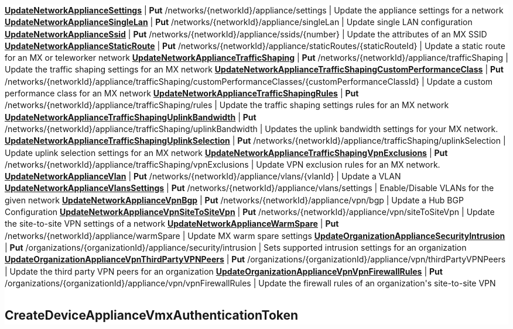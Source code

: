 [**UpdateNetworkApplianceSettings**](ApplianceApi.md#UpdateNetworkApplianceSettings) | **Put** /networks/{networkId}/appliance/settings | Update the appliance settings for a network
[**UpdateNetworkApplianceSingleLan**](ApplianceApi.md#UpdateNetworkApplianceSingleLan) | **Put** /networks/{networkId}/appliance/singleLan | Update single LAN configuration
[**UpdateNetworkApplianceSsid**](ApplianceApi.md#UpdateNetworkApplianceSsid) | **Put** /networks/{networkId}/appliance/ssids/{number} | Update the attributes of an MX SSID
[**UpdateNetworkApplianceStaticRoute**](ApplianceApi.md#UpdateNetworkApplianceStaticRoute) | **Put** /networks/{networkId}/appliance/staticRoutes/{staticRouteId} | Update a static route for an MX or teleworker network
[**UpdateNetworkApplianceTrafficShaping**](ApplianceApi.md#UpdateNetworkApplianceTrafficShaping) | **Put** /networks/{networkId}/appliance/trafficShaping | Update the traffic shaping settings for an MX network
[**UpdateNetworkApplianceTrafficShapingCustomPerformanceClass**](ApplianceApi.md#UpdateNetworkApplianceTrafficShapingCustomPerformanceClass) | **Put** /networks/{networkId}/appliance/trafficShaping/customPerformanceClasses/{customPerformanceClassId} | Update a custom performance class for an MX network
[**UpdateNetworkApplianceTrafficShapingRules**](ApplianceApi.md#UpdateNetworkApplianceTrafficShapingRules) | **Put** /networks/{networkId}/appliance/trafficShaping/rules | Update the traffic shaping settings rules for an MX network
[**UpdateNetworkApplianceTrafficShapingUplinkBandwidth**](ApplianceApi.md#UpdateNetworkApplianceTrafficShapingUplinkBandwidth) | **Put** /networks/{networkId}/appliance/trafficShaping/uplinkBandwidth | Updates the uplink bandwidth settings for your MX network.
[**UpdateNetworkApplianceTrafficShapingUplinkSelection**](ApplianceApi.md#UpdateNetworkApplianceTrafficShapingUplinkSelection) | **Put** /networks/{networkId}/appliance/trafficShaping/uplinkSelection | Update uplink selection settings for an MX network
[**UpdateNetworkApplianceTrafficShapingVpnExclusions**](ApplianceApi.md#UpdateNetworkApplianceTrafficShapingVpnExclusions) | **Put** /networks/{networkId}/appliance/trafficShaping/vpnExclusions | Update VPN exclusion rules for an MX network.
[**UpdateNetworkApplianceVlan**](ApplianceApi.md#UpdateNetworkApplianceVlan) | **Put** /networks/{networkId}/appliance/vlans/{vlanId} | Update a VLAN
[**UpdateNetworkApplianceVlansSettings**](ApplianceApi.md#UpdateNetworkApplianceVlansSettings) | **Put** /networks/{networkId}/appliance/vlans/settings | Enable/Disable VLANs for the given network
[**UpdateNetworkApplianceVpnBgp**](ApplianceApi.md#UpdateNetworkApplianceVpnBgp) | **Put** /networks/{networkId}/appliance/vpn/bgp | Update a Hub BGP Configuration
[**UpdateNetworkApplianceVpnSiteToSiteVpn**](ApplianceApi.md#UpdateNetworkApplianceVpnSiteToSiteVpn) | **Put** /networks/{networkId}/appliance/vpn/siteToSiteVpn | Update the site-to-site VPN settings of a network
[**UpdateNetworkApplianceWarmSpare**](ApplianceApi.md#UpdateNetworkApplianceWarmSpare) | **Put** /networks/{networkId}/appliance/warmSpare | Update MX warm spare settings
[**UpdateOrganizationApplianceSecurityIntrusion**](ApplianceApi.md#UpdateOrganizationApplianceSecurityIntrusion) | **Put** /organizations/{organizationId}/appliance/security/intrusion | Sets supported intrusion settings for an organization
[**UpdateOrganizationApplianceVpnThirdPartyVPNPeers**](ApplianceApi.md#UpdateOrganizationApplianceVpnThirdPartyVPNPeers) | **Put** /organizations/{organizationId}/appliance/vpn/thirdPartyVPNPeers | Update the third party VPN peers for an organization
[**UpdateOrganizationApplianceVpnVpnFirewallRules**](ApplianceApi.md#UpdateOrganizationApplianceVpnVpnFirewallRules) | **Put** /organizations/{organizationId}/appliance/vpn/vpnFirewallRules | Update the firewall rules of an organization&#39;s site-to-site VPN



## CreateDeviceApplianceVmxAuthenticationToken
